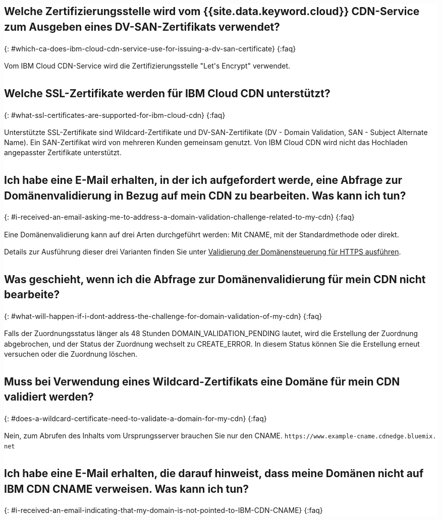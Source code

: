 ## Welche Zertifizierungsstelle wird vom {{site.data.keyword.cloud}} CDN-Service zum Ausgeben eines DV-SAN-Zertifikats verwendet?
{: #which-ca-does-ibm-cloud-cdn-service-use-for-issuing-a-dv-san-certificate}
{:faq}

Vom IBM Cloud CDN-Service wird die Zertifizierungsstelle "Let's Encrypt" verwendet.

## Welche SSL-Zertifikate werden für IBM Cloud CDN unterstützt?
{: #what-ssl-certificates-are-supported-for-ibm-cloud-cdn}
{:faq}

Unterstützte SSL-Zertifikate sind Wildcard-Zertifikate und DV-SAN-Zertifikate (DV - Domain Validation, SAN - Subject Alternate Name). Ein SAN-Zertifikat wird von mehreren Kunden gemeinsam genutzt. Von IBM Cloud CDN wird nicht das Hochladen angepasster Zertifikate unterstützt.

## Ich habe eine E-Mail erhalten, in der ich aufgefordert werde, eine Abfrage zur Domänenvalidierung in Bezug auf mein CDN zu bearbeiten. Was kann ich tun?
{: #i-received-an-email-asking-me-to-address-a-domain-validation-challenge-related-to-my-cdn}
{:faq}

Eine Domänenvalidierung kann auf drei Arten durchgeführt werden: Mit CNAME, mit der Standardmethode oder direkt.

Details zur Ausführung dieser drei Varianten finden Sie unter [Validierung der Domänensteuerung für HTTPS ausführen](/docs/infrastructure/CDN?topic=CDN-completing-domain-control-validation-for-https-with-dv-san#initial-steps-to-domain-control-validation).

## Was geschieht, wenn ich die Abfrage zur Domänenvalidierung für mein CDN nicht bearbeite?
{: #what-will-happen-if-i-dont-address-the-challenge-for-domain-validation-of-my-cdn}
{:faq}

Falls der Zuordnungsstatus länger als 48 Stunden DOMAIN_VALIDATION_PENDING lautet, wird die Erstellung der Zuordnung abgebrochen, und der Status der Zuordnung wechselt zu CREATE_ERROR. In diesem Status können Sie die Erstellung erneut versuchen oder die Zuordnung löschen.

## Muss bei Verwendung eines Wildcard-Zertifikats eine Domäne für mein CDN validiert werden?
{: #does-a-wildcard-certificate-need-to-validate-a-domain-for-my-cdn}
{:faq}

Nein, zum Abrufen des Inhalts vom Ursprungsserver brauchen Sie nur den CNAME. `https://www.example-cname.cdnedge.bluemix.net`

## Ich habe eine E-Mail erhalten, die darauf hinweist, dass meine Domänen nicht auf IBM CDN CNAME verweisen. Was kann ich tun?
{: #i-received-an-email-indicating-that-my-domain-is-not-pointed-to-IBM-CDN-CNAME}
{:faq}

